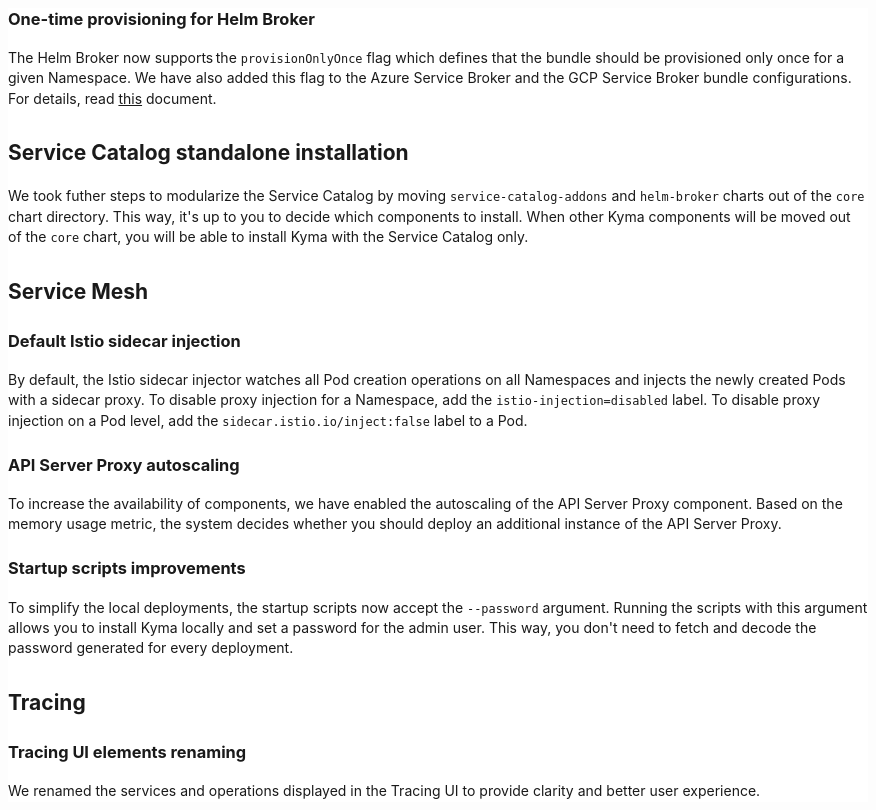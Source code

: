 ### One-time provisioning for Helm Broker

The Helm Broker now supports the `provisionOnlyOnce` flag which defines that the bundle should be provisioned only once for a given Namespace. We have also added this flag to the Azure Service Broker and the GCP Service Broker bundle configurations. For details, read [this](docs/0.7/components/helm-broker#configuration-binding-bundles) document.

## Service Catalog standalone installation

We took futher steps to modularize the Service Catalog by moving `service-catalog-addons` and `helm-broker` charts out of the `core` chart directory. This way, it's up to you to decide which components to install. When other Kyma components will be moved out of the `core` chart, you will be able to install Kyma with the Service Catalog only.

## Service Mesh

### Default Istio sidecar injection 

By default, the Istio sidecar injector watches all Pod creation operations on all Namespaces and injects the newly created Pods with a sidecar proxy. To disable proxy injection for a Namespace, add the `istio-injection=disabled` label. To disable proxy injection on a Pod level, add the `sidecar.istio.io/inject:false` label to a Pod.

### API Server Proxy autoscaling

To increase the availability of components, we have enabled the autoscaling of the API Server Proxy component. Based on the memory usage metric, the system decides whether you should deploy an additional instance of the API Server Proxy.

### Startup scripts improvements

To simplify the local deployments, the startup scripts now accept the `--password` argument. Running the scripts with this argument allows you to install Kyma locally and set a password for the admin user. This way, you don't need to fetch and decode the password generated for every deployment.  


## Tracing 

### Tracing UI elements renaming             

We renamed the services and operations displayed in the Tracing UI to provide clarity and better user experience.

